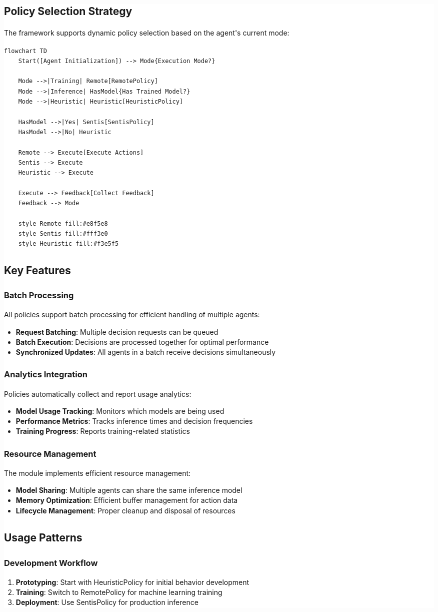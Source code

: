 ## Policy Selection Strategy

The framework supports dynamic policy selection based on the agent's current mode:

```mermaid
flowchart TD
    Start([Agent Initialization]) --> Mode{Execution Mode?}
    
    Mode -->|Training| Remote[RemotePolicy]
    Mode -->|Inference| HasModel{Has Trained Model?}
    Mode -->|Heuristic| Heuristic[HeuristicPolicy]
    
    HasModel -->|Yes| Sentis[SentisPolicy]
    HasModel -->|No| Heuristic
    
    Remote --> Execute[Execute Actions]
    Sentis --> Execute
    Heuristic --> Execute
    
    Execute --> Feedback[Collect Feedback]
    Feedback --> Mode
    
    style Remote fill:#e8f5e8
    style Sentis fill:#fff3e0
    style Heuristic fill:#f3e5f5
```

## Key Features

### Batch Processing
All policies support batch processing for efficient handling of multiple agents:
- **Request Batching**: Multiple decision requests can be queued
- **Batch Execution**: Decisions are processed together for optimal performance
- **Synchronized Updates**: All agents in a batch receive decisions simultaneously

### Analytics Integration
Policies automatically collect and report usage analytics:
- **Model Usage Tracking**: Monitors which models are being used
- **Performance Metrics**: Tracks inference times and decision frequencies
- **Training Progress**: Reports training-related statistics

### Resource Management
The module implements efficient resource management:
- **Model Sharing**: Multiple agents can share the same inference model
- **Memory Optimization**: Efficient buffer management for action data
- **Lifecycle Management**: Proper cleanup and disposal of resources

## Usage Patterns

### Development Workflow
1. **Prototyping**: Start with HeuristicPolicy for initial behavior development
2. **Training**: Switch to RemotePolicy for machine learning training
3. **Deployment**: Use SentisPolicy for production inference
